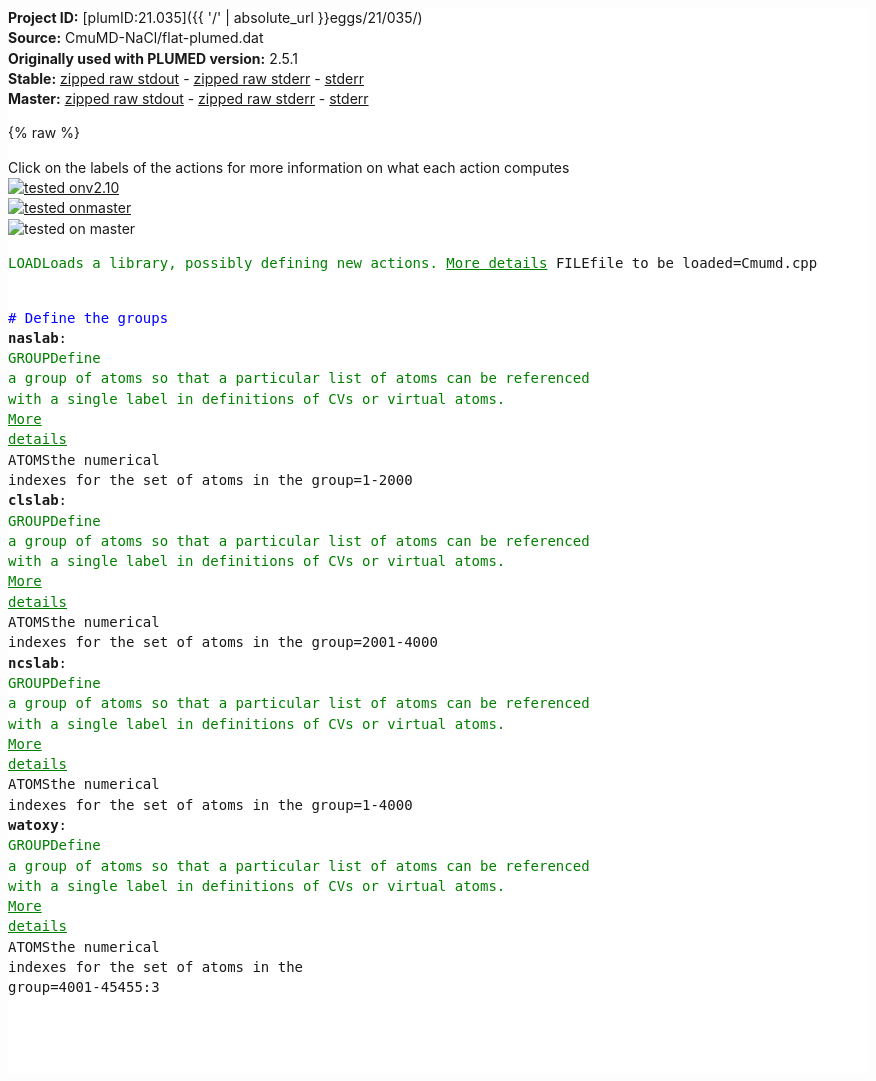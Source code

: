 **Project ID:** [plumID:21.035]({{ '/' | absolute_url }}eggs/21/035/)  
**Source:** CmuMD-NaCl/flat-plumed.dat  
**Originally used with PLUMED version:** 2.5.1  
**Stable:** [zipped raw stdout](flat-plumed.dat.plumed.stdout.txt.zip) - [zipped raw stderr](flat-plumed.dat.plumed.stderr.txt.zip) - [stderr](flat-plumed.dat.plumed.stderr)  
**Master:** [zipped raw stdout](flat-plumed.dat.plumed_master.stdout.txt.zip) - [zipped raw stderr](flat-plumed.dat.plumed_master.stderr.txt.zip) - [stderr](flat-plumed.dat.plumed_master.stderr)  

{% raw %}
<div class="plumedpreheader">
<div class="headerInfo" id="value_details_data/CmuMD-NaCl/flat-plumed.dat"> Click on the labels of the actions for more information on what each action computes </div>
<div class="containerBadge">
<div class="headerBadge"><a href="flat-plumed.dat.plumed.stderr"><img src="https://img.shields.io/badge/v2.10-failed-red.svg" alt="tested onv2.10" /></a></div>
<div class="headerBadge"><a href="flat-plumed.dat.plumed_master.stderr"><img src="https://img.shields.io/badge/master-failed-red.svg" alt="tested onmaster" /></a></div>
<div class="headerBadge"><img src="https://img.shields.io/badge/with-LOAD-yellow.svg" alt="tested on master" /></div>
</div>
</div>
<pre class="plumedlisting">
<span class="plumedtooltip" style="color:green">LOAD<span class="right">Loads a library, possibly defining new actions. <a href="https://www.plumed.org/doc-master/user-doc/html/LOAD" style="color:green">More details</a><i></i></span></span> <span class="plumedtooltip">FILE<span class="right">file to be loaded<i></i></span></span>=Cmumd.cpp

<span style="color:blue" class="comment"># Define the groups</span>
<span style="display:none;" id="data/CmuMD-NaCl/flat-plumed.dat">The LOAD action with label <b></b> calculates something</span><b name="data/CmuMD-NaCl/flat-plumed.datnaslab" onclick='showPath("data/CmuMD-NaCl/flat-plumed.dat","data/CmuMD-NaCl/flat-plumed.datnaslab","data/CmuMD-NaCl/flat-plumed.datnaslab","brown")'>naslab</b>: <span class="plumedtooltip" style="color:green">GROUP<span class="right">Define a group of atoms so that a particular list of atoms can be referenced with a single label in definitions of CVs or virtual atoms. <a href="https://www.plumed.org/doc-master/user-doc/html/GROUP" style="color:green">More details</a><i></i></span></span> <span class="plumedtooltip">ATOMS<span class="right">the numerical indexes for the set of atoms in the group<i></i></span></span>=1-2000
<span style="display:none;" id="data/CmuMD-NaCl/flat-plumed.datnaslab">The GROUP action with label <b>naslab</b> calculates something</span><b name="data/CmuMD-NaCl/flat-plumed.datclslab" onclick='showPath("data/CmuMD-NaCl/flat-plumed.dat","data/CmuMD-NaCl/flat-plumed.datclslab","data/CmuMD-NaCl/flat-plumed.datclslab","brown")'>clslab</b>: <span class="plumedtooltip" style="color:green">GROUP<span class="right">Define a group of atoms so that a particular list of atoms can be referenced with a single label in definitions of CVs or virtual atoms. <a href="https://www.plumed.org/doc-master/user-doc/html/GROUP" style="color:green">More details</a><i></i></span></span> <span class="plumedtooltip">ATOMS<span class="right">the numerical indexes for the set of atoms in the group<i></i></span></span>=2001-4000
<span style="display:none;" id="data/CmuMD-NaCl/flat-plumed.datclslab">The GROUP action with label <b>clslab</b> calculates something</span><b name="data/CmuMD-NaCl/flat-plumed.datncslab" onclick='showPath("data/CmuMD-NaCl/flat-plumed.dat","data/CmuMD-NaCl/flat-plumed.datncslab","data/CmuMD-NaCl/flat-plumed.datncslab","brown")'>ncslab</b>: <span class="plumedtooltip" style="color:green">GROUP<span class="right">Define a group of atoms so that a particular list of atoms can be referenced with a single label in definitions of CVs or virtual atoms. <a href="https://www.plumed.org/doc-master/user-doc/html/GROUP" style="color:green">More details</a><i></i></span></span> <span class="plumedtooltip">ATOMS<span class="right">the numerical indexes for the set of atoms in the group<i></i></span></span>=1-4000
<span style="display:none;" id="data/CmuMD-NaCl/flat-plumed.datncslab">The GROUP action with label <b>ncslab</b> calculates something</span><b name="data/CmuMD-NaCl/flat-plumed.datwatoxy" onclick='showPath("data/CmuMD-NaCl/flat-plumed.dat","data/CmuMD-NaCl/flat-plumed.datwatoxy","data/CmuMD-NaCl/flat-plumed.datwatoxy","brown")'>watoxy</b>: <span class="plumedtooltip" style="color:green">GROUP<span class="right">Define a group of atoms so that a particular list of atoms can be referenced with a single label in definitions of CVs or virtual atoms. <a href="https://www.plumed.org/doc-master/user-doc/html/GROUP" style="color:green">More details</a><i></i></span></span> <span class="plumedtooltip">ATOMS<span class="right">the numerical indexes for the set of atoms in the group<i></i></span></span>=4001-45455:3